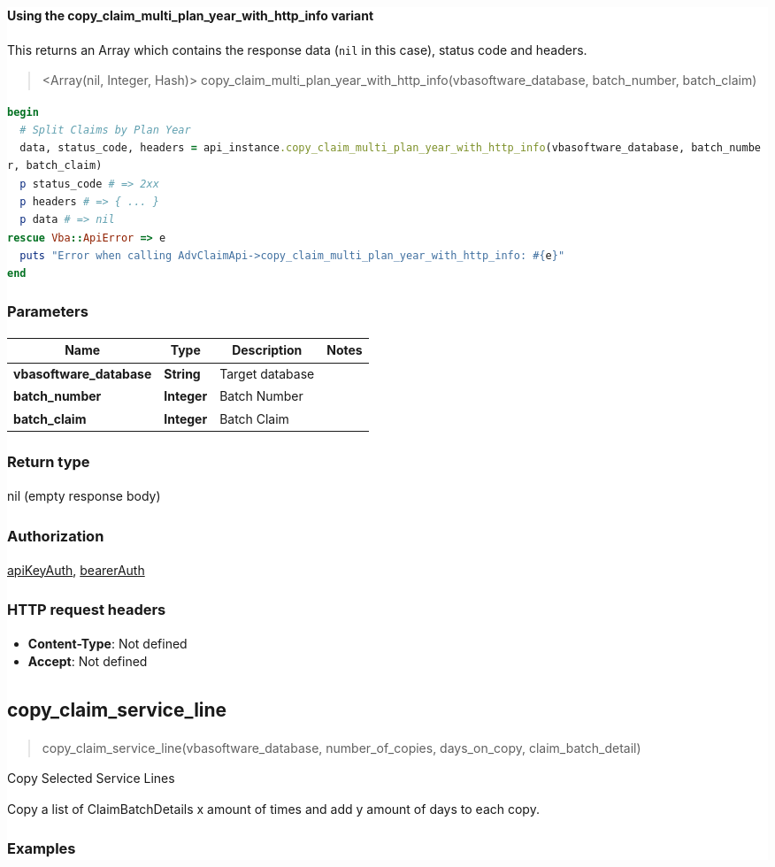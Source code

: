 #### Using the copy_claim_multi_plan_year_with_http_info variant

This returns an Array which contains the response data (`nil` in this case), status code and headers.

> <Array(nil, Integer, Hash)> copy_claim_multi_plan_year_with_http_info(vbasoftware_database, batch_number, batch_claim)

```ruby
begin
  # Split Claims by Plan Year
  data, status_code, headers = api_instance.copy_claim_multi_plan_year_with_http_info(vbasoftware_database, batch_number, batch_claim)
  p status_code # => 2xx
  p headers # => { ... }
  p data # => nil
rescue Vba::ApiError => e
  puts "Error when calling AdvClaimApi->copy_claim_multi_plan_year_with_http_info: #{e}"
end
```

### Parameters

| Name | Type | Description | Notes |
| ---- | ---- | ----------- | ----- |
| **vbasoftware_database** | **String** | Target database |  |
| **batch_number** | **Integer** | Batch Number |  |
| **batch_claim** | **Integer** | Batch Claim |  |

### Return type

nil (empty response body)

### Authorization

[apiKeyAuth](../README.md#apiKeyAuth), [bearerAuth](../README.md#bearerAuth)

### HTTP request headers

- **Content-Type**: Not defined
- **Accept**: Not defined


## copy_claim_service_line

> copy_claim_service_line(vbasoftware_database, number_of_copies, days_on_copy, claim_batch_detail)

Copy Selected Service Lines

Copy a list of ClaimBatchDetails x amount of times and add y amount of days to each copy.

### Examples
